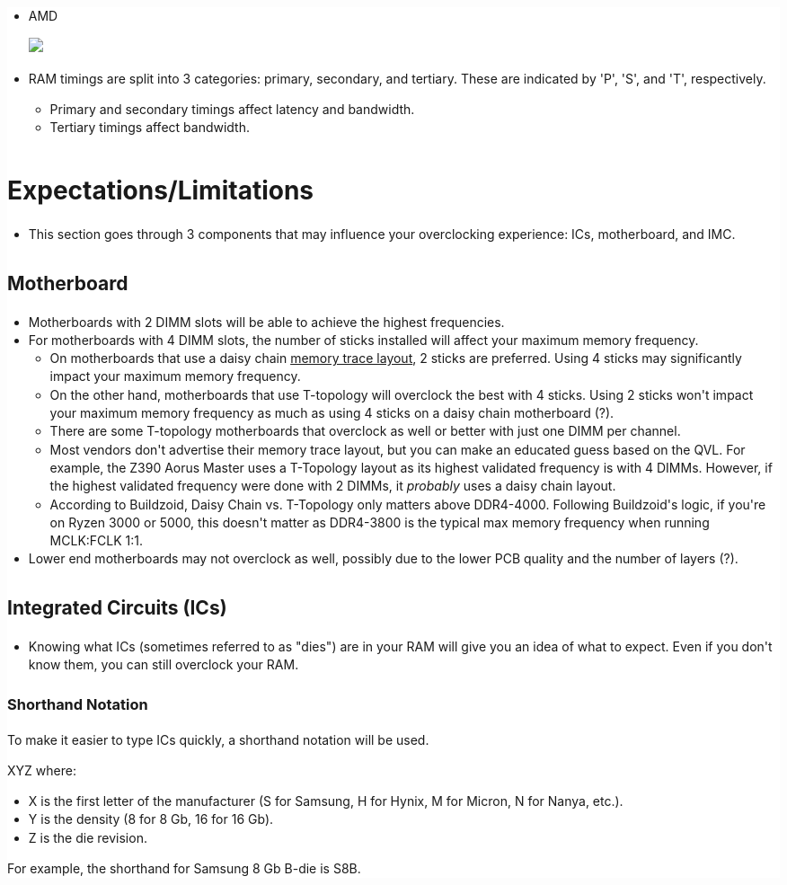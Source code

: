 * AMD

  ![](Images/amd-primary-secondary-tertiary.png)

* RAM timings are split into 3 categories: primary, secondary, and tertiary. These are indicated by 'P', 'S', and 'T', respectively.
  * Primary and secondary timings affect latency and bandwidth.
  * Tertiary timings affect bandwidth.

# Expectations/Limitations
* This section goes through 3 components that may influence your overclocking experience: ICs, motherboard, and IMC.

## Motherboard
* Motherboards with 2 DIMM slots will be able to achieve the highest frequencies.
* For motherboards with 4 DIMM slots, the number of sticks installed will affect your maximum memory frequency. 
  * On motherboards that use a daisy chain [memory trace layout](https://www.youtube.com/watch?v=3vQwGGbW1AE), 2 sticks are preferred. Using 4 sticks may significantly impact your maximum memory frequency.
  * On the other hand, motherboards that use T-topology will overclock the best with 4 sticks. Using 2 sticks won't impact your maximum memory frequency as much as using 4 sticks on a daisy chain motherboard (?).
  * There are some T-topology motherboards that overclock as well or better with just one DIMM per channel.
  * Most vendors don't advertise their memory trace layout, but you can make an educated guess based on the QVL. For example, the Z390 Aorus Master uses a T-Topology layout as its highest validated frequency is with 4 DIMMs. However, if the highest validated frequency were done with 2 DIMMs, it *probably* uses a daisy chain layout.
  * According to Buildzoid, Daisy Chain vs. T-Topology only matters above DDR4-4000. Following Buildzoid's logic, if you're on Ryzen 3000 or 5000, this doesn't matter as DDR4-3800 is the typical max memory frequency when running MCLK:FCLK 1:1.
* Lower end motherboards may not overclock as well, possibly due to the lower PCB quality and the number of layers (?).
  
## Integrated Circuits (ICs)
* Knowing what ICs (sometimes referred to as "dies") are in your RAM will give you an idea of what to expect. Even if you don't know them, you can still overclock your RAM.

### Shorthand Notation

To make it easier to type ICs quickly, a shorthand notation will be used.

XYZ where:
* X is the first letter of the manufacturer (S for Samsung, H for Hynix, M for Micron, N for Nanya, etc.).
* Y is the density (8 for 8 Gb, 16 for 16 Gb).
* Z is the die revision.

For example, the shorthand for Samsung 8 Gb B-die is S8B.
